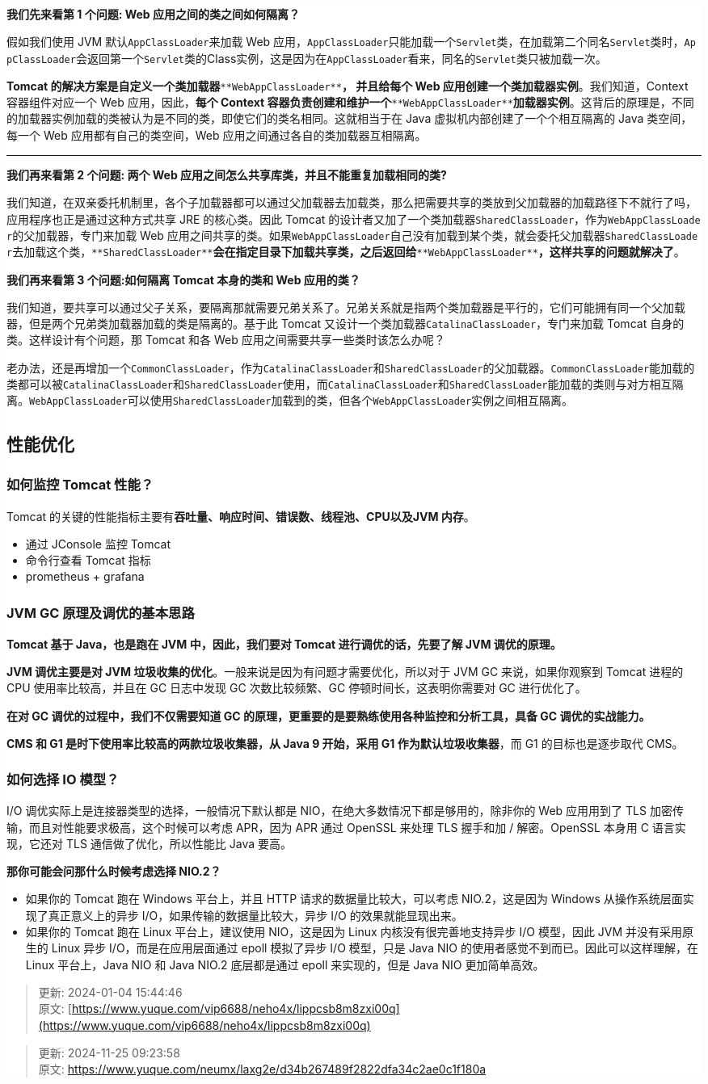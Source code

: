 **我们先来看第 1 个问题: Web 应用之间的类之间如何隔离？**

假如我们使用 JVM 默认`AppClassLoader`来加载 Web 应用，`AppClassLoader`只能加载一个`Servlet`类，在加载第二个同名`Servlet`类时，`AppClassLoader`会返回第一个`Servlet`类的Class实例，这是因为在`AppClassLoader`看来，同名的`Servlet`类只被加载一次。

**Tomcat 的解决方案是自定义一个类加载器**`**WebAppClassLoader**`**， 并且给每个 Web 应用创建一个类加载器实例**。我们知道，Context 容器组件对应一个 Web 应用，因此，**每个 Context 容器负责创建和维护一个**`**WebAppClassLoader**`**加载器实例**。这背后的原理是，不同的加载器实例加载的类被认为是不同的类，即使它们的类名相同。这就相当于在 Java 虚拟机内部创建了一个个相互隔离的 Java 类空间，每一个 Web 应用都有自己的类空间，Web 应用之间通过各自的类加载器互相隔离。

---

**我们再来看第 2 个问题: 两个 Web 应用之间怎么共享库类，并且不能重复加载相同的类?**

我们知道，在双亲委托机制里，各个子加载器都可以通过父加载器去加载类，那么把需要共享的类放到父加载器的加载路径下不就行了吗，应用程序也正是通过这种方式共享 JRE 的核心类。因此 Tomcat 的设计者又加了一个类加载器`SharedClassLoader`，作为`WebAppClassLoader`的父加载器，专门来加载 Web 应用之间共享的类。如果`WebAppClassLoader`自己没有加载到某个类，就会委托父加载器`SharedClassLoader`去加载这个类，`**SharedClassLoader**`**会在指定目录下加载共享类，之后返回给**`**WebAppClassLoader**`**，这样共享的问题就解决了**。



**我们再来看第 3 个问题:如何隔离 Tomcat 本身的类和 Web 应用的类？**

我们知道，要共享可以通过父子关系，要隔离那就需要兄弟关系了。兄弟关系就是指两个类加载器是平行的，它们可能拥有同一个父加载器，但是两个兄弟类加载器加载的类是隔离的。基于此 Tomcat 又设计一个类加载器`CatalinaClassLoader`，专门来加载 Tomcat 自身的类。这样设计有个问题，那 Tomcat 和各 Web 应用之间需要共享一些类时该怎么办呢？

老办法，还是再增加一个`CommonClassLoader`，作为`CatalinaClassLoader`和`SharedClassLoader`的父加载器。`CommonClassLoader`能加载的类都可以被`CatalinaClassLoader`和`SharedClassLoader`使用，而`CatalinaClassLoader`和`SharedClassLoader`能加载的类则与对方相互隔离。`WebAppClassLoader`可以使用`SharedClassLoader`加载到的类，但各个`WebAppClassLoader`实例之间相互隔离。

## 性能优化
### 如何监控 Tomcat 性能？
Tomcat 的关键的性能指标主要有**吞吐量、响应时间、错误数、线程池、CPU以及JVM 内存**。

+ 通过 JConsole 监控 Tomcat
+ 命令行查看 Tomcat 指标
+ prometheus + grafana

### JVM GC 原理及调优的基本思路
**Tomcat 基于 Java，也是跑在 JVM 中，因此，我们要对 Tomcat 进行调优的话，先要了解 JVM 调优的原理。**

**JVM 调优主要是对 JVM 垃圾收集的优化**。一般来说是因为有问题才需要优化，所以对于 JVM GC 来说，如果你观察到 Tomcat 进程的 CPU 使用率比较高，并且在 GC 日志中发现 GC 次数比较频繁、GC 停顿时间长，这表明你需要对 GC 进行优化了。

**在对 GC 调优的过程中，我们不仅需要知道 GC 的原理，更重要的是要熟练使用各种监控和分析工具，具备 GC 调优的实战能力。**

**CMS 和 G1 是时下使用率比较高的两款垃圾收集器，从 Java 9 开始，采用 G1 作为默认垃圾收集器**，而 G1 的目标也是逐步取代 CMS。

### 如何选择 IO 模型？
I/O 调优实际上是连接器类型的选择，一般情况下默认都是 NIO，在绝大多数情况下都是够用的，除非你的 Web 应用用到了 TLS 加密传输，而且对性能要求极高，这个时候可以考虑 APR，因为 APR 通过 OpenSSL 来处理 TLS 握手和加 / 解密。OpenSSL 本身用 C 语言实现，它还对 TLS 通信做了优化，所以性能比 Java 要高。

**那你可能会问那什么时候考虑选择 NIO.2？**

+ 如果你的 Tomcat 跑在 Windows 平台上，并且 HTTP 请求的数据量比较大，可以考虑 NIO.2，这是因为 Windows 从操作系统层面实现了真正意义上的异步 I/O，如果传输的数据量比较大，异步 I/O 的效果就能显现出来。
+ 如果你的 Tomcat 跑在 Linux 平台上，建议使用 NIO，这是因为 Linux 内核没有很完善地支持异步 I/O 模型，因此 JVM 并没有采用原生的 Linux 异步 I/O，而是在应用层面通过 epoll 模拟了异步 I/O 模型，只是 Java NIO 的使用者感觉不到而已。因此可以这样理解，在 Linux 平台上，Java NIO 和 Java NIO.2 底层都是通过 epoll 来实现的，但是 Java NIO 更加简单高效。



> 更新: 2024-01-04 15:44:46  
原文: [https://www.yuque.com/vip6688/neho4x/lippcsb8m8zxi00q](https://www.yuque.com/vip6688/neho4x/lippcsb8m8zxi00q)
>



> 更新: 2024-11-25 09:23:58  
> 原文: <https://www.yuque.com/neumx/laxg2e/d34b267489f2822dfa34c2ae0c1f180a>